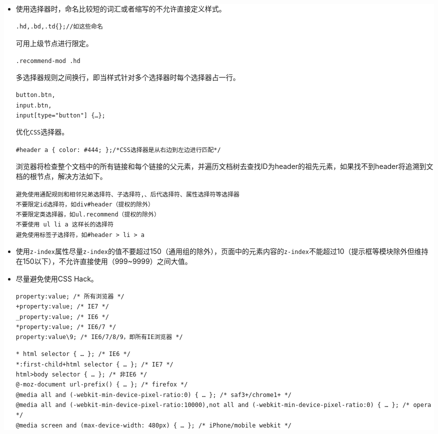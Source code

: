 -   使用选择器时，命名比较短的词汇或者缩写的不允许直接定义样式。

    ```
    .hd,.bd,.td{};//如这些命名
    ```

    可用上级节点进行限定。

    ```
    .recommend-mod .hd
    ```

    多选择器规则之间换行，即当样式针对多个选择器时每个选择器占一行。

    ```
    button.btn,
    input.btn,
    input[type="button"] {…};
    ```

    优化`CSS`选择器。

    ```
    #header a { color: #444; };/*CSS选择器是从右边到左边进行匹配*/
    ```

    浏览器将检查整个文档中的所有链接和每个链接的父元素，并遍历文档树去查找ID为header的祖先元素，如果找不到header将追溯到文档的根节点，解决方法如下。

    ```
    避免使用通配规则和相邻兄弟选择符、子选择符,、后代选择符、属性选择符等选择器
    不要限定id选择符，如div#header（提权的除外）
    不要限定类选择器，如ul.recommend（提权的除外）
    不要使用 ul li a 这样长的选择符
    避免使用标签子选择符，如#header > li > a
    ```

-   使用`z-index`属性尽量`z-index`的值不要超过150（通用组的除外），页面中的元素内容的`z-index`不能超过10（提示框等模块除外但维持在150以下），不允许直接使用（999\~9999）之间大值。

-   尽量避免使用CSS Hack。

    ```
    property:value; /* 所有浏览器 */
    +property:value; /* IE7 */
    _property:value; /* IE6 */
    *property:value; /* IE6/7 */
    property:value\9; /* IE6/7/8/9，即所有IE浏览器 */
    ```

    ```
    * html selector { … }; /* IE6 */
    *:first-child+html selector { … }; /* IE7 */
    html>body selector { … }; /* 非IE6 */
    @-moz-document url-prefix() { … }; /* firefox */
    @media all and (-webkit-min-device-pixel-ratio:0) { … }; /* saf3+/chrome1+ */
    @media all and (-webkit-min-device-pixel-ratio:10000),not all and (-webkit-min-device-pixel-ratio:0) { … }; /* opera */
    @media screen and (max-device-width: 480px) { … }; /* iPhone/mobile webkit */
    ```
